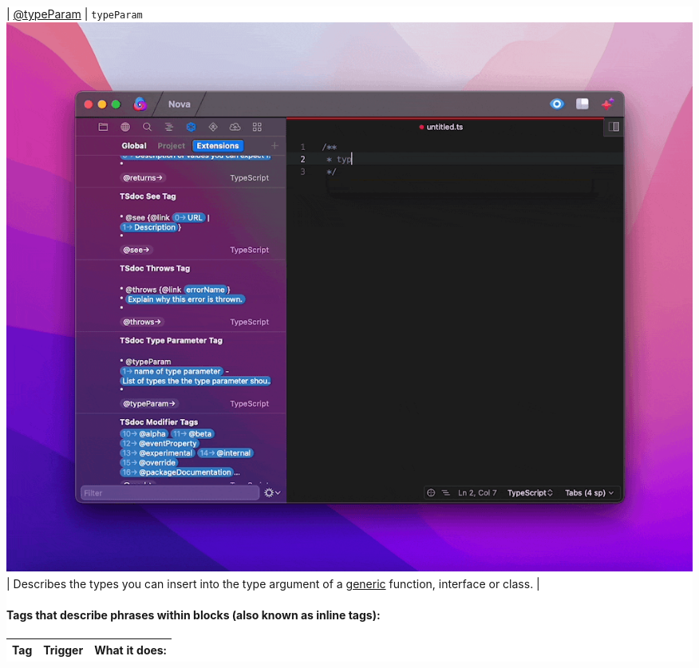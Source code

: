 | [@typeParam](https://tsdoc.org/pages/tags/typeparam/)           | `typeParam`<br/><img src=".readme/clip-tsdoc-tag-typeParam.gif" alt="trigger typeParam"/>                | Describes the types you can insert into the type argument of a [generic](https://www.typescriptlang.org/docs/handbook/2/generics.html) function, interface or class. |

#### Tags that describe phrases within blocks (also known as inline tags):

| Tag                                                     | Trigger                                                                                      | What it does:                                                                                  |
| :------------------------------------------------------ | :------------------------------------------------------------------------------------------- | :--------------------------------------------------------------------------------------------- |